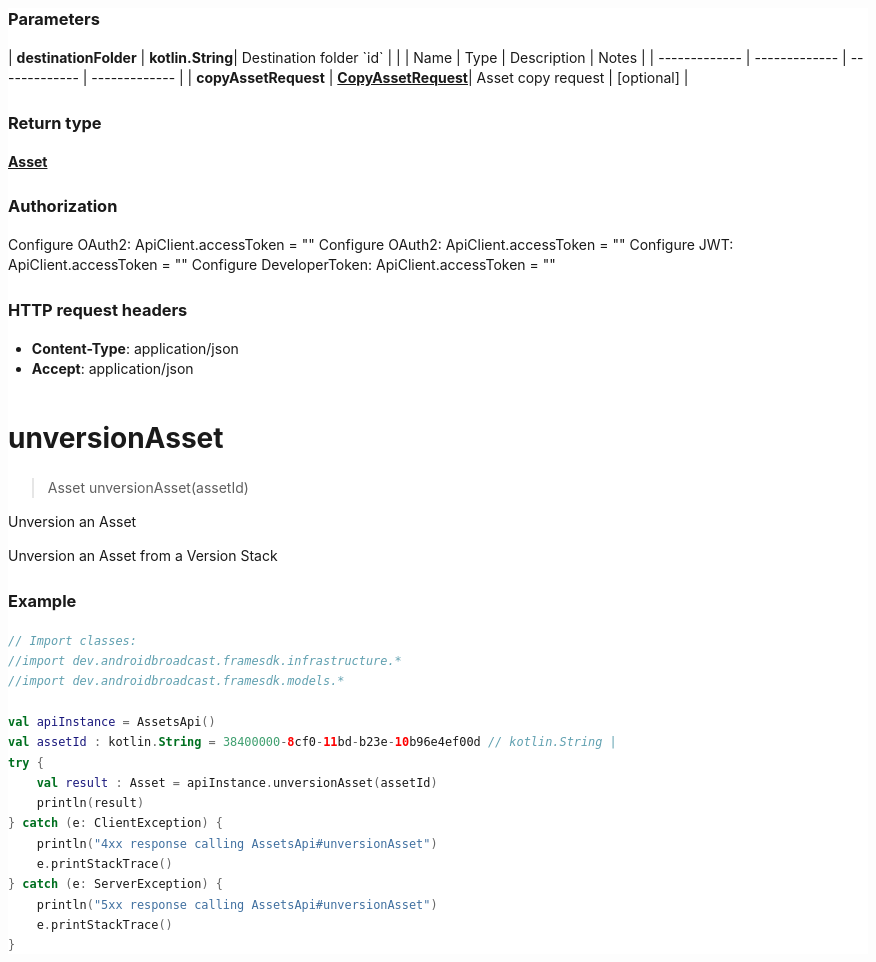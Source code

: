 ### Parameters
| **destinationFolder** | **kotlin.String**| Destination folder &#x60;id&#x60; | |
| Name | Type | Description  | Notes |
| ------------- | ------------- | ------------- | ------------- |
| **copyAssetRequest** | [**CopyAssetRequest**](CopyAssetRequest.md)| Asset copy request | [optional] |

### Return type

[**Asset**](Asset.md)

### Authorization


Configure OAuth2:
    ApiClient.accessToken = ""
Configure OAuth2:
    ApiClient.accessToken = ""
Configure JWT:
    ApiClient.accessToken = ""
Configure DeveloperToken:
    ApiClient.accessToken = ""

### HTTP request headers

 - **Content-Type**: application/json
 - **Accept**: application/json

<a id="unversionAsset"></a>
# **unversionAsset**
> Asset unversionAsset(assetId)

Unversion an Asset

Unversion an Asset from a Version Stack

### Example
```kotlin
// Import classes:
//import dev.androidbroadcast.framesdk.infrastructure.*
//import dev.androidbroadcast.framesdk.models.*

val apiInstance = AssetsApi()
val assetId : kotlin.String = 38400000-8cf0-11bd-b23e-10b96e4ef00d // kotlin.String | 
try {
    val result : Asset = apiInstance.unversionAsset(assetId)
    println(result)
} catch (e: ClientException) {
    println("4xx response calling AssetsApi#unversionAsset")
    e.printStackTrace()
} catch (e: ServerException) {
    println("5xx response calling AssetsApi#unversionAsset")
    e.printStackTrace()
}
```
